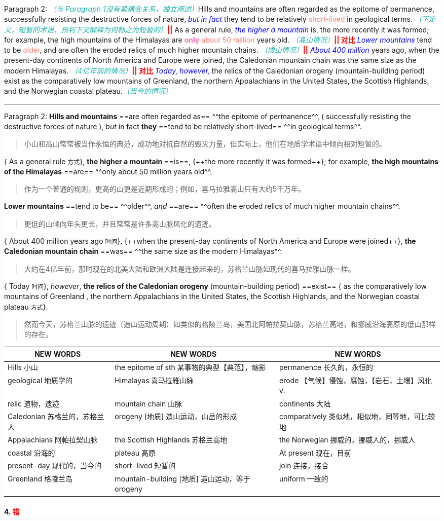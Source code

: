Paragraph 2: <font color='LightSeaGreen'>*（与 Paragraph 1没有紧耦合关系，独立阐述）*</font>Hills and mountains are often regarded as the epitome of permanence, successfully resisting the destructive forces of nature, <font color='Blue'>*but in fact*</font> they tend to be relatively <font color='Salmon'>short-lived</font> in geological terms. <font color='LightSeaGreen'>*（下定义，短暂的术语，预判下文解释为何称之为短暂的）*</font><font color='red'>**||**</font> As a general rule, <font color='Blue'>*the higher a mountain*</font> is, the more recently it was formed; for example, the high mountains of the Himalayas are <font color='hotpink'>**only**</font> <font color='Salmon'>about 50 million</font> years old. <font color='LightSeaGreen'>*（高山情况）*</font><font color='red'>**|| 对比**</font> <font color='Blue'>*Lower mountains*</font> tend to be <font color='Salmon'>older</font>, and are often the eroded relics of much higher mountain chains. <font color='LightSeaGreen'>*（矮山情况）*</font><font color='red'>**||**</font> <font color='Blue'>*About 400 million*</font> years ago, when the present-day continents of North America and Europe were joined, the Caledonian mountain chain was the same size as the modern Himalayas. <font color='LightSeaGreen'>*（4亿年前的情况）*</font><font color='red'>**|| 对比**</font> <font color='Blue'>*Today, however,*</font> the relics of the Caledonian orogeny (mountain-building period) exist as the comparatively low mountains of Greenland, the northern Appalachians in the United States, the Scottish Highlands, and the Norwegian coastal plateau.<font color='LightSeaGreen'>*（当今的情况）*</font>

----

Paragraph 2: **Hills and mountains** ==are often regarded as== ^^the epitome of permanence^^, ( successfully resisting the destructive forces of nature ), *but* in fact **they** ==tend to be relatively short-lived== ^^in geological terms^^. 
> 小山和高山常常被当作永恒的典范，成功地对抗自然的毁灭力量，但实际上，他们在地质学术语中倾向相对短暂的。

{ As a general rule `方式`}, **the higher a mountain** ==is==, {++the more recently it was formed++}; for example, **the high mountains of the Himalayas** ==are== ^^only about 50 million years old^^. 
> 作为一个普通的规则，更高的山更是近期形成的；例如，喜马拉雅高山只有大约5千万年。

**Lower mountains** ==tend to be== ^^older^^, *and* ==are== ^^often the eroded relics of much higher mountain chains^^. 
> 更低的山倾向年头更长，并且常常是许多高山脉风化的遗迹。

{ About 400 million years ago `时间`}, {++when the present-day continents of North America and Europe were joined++}, **the Caledonian mountain chain** ==was== ^^the same size as the modern Himalayas^^. 
> 大约在4亿年前，那时现在的北美大陆和欧洲大陆是连接起来的，苏格兰山脉如现代的喜马拉雅山脉一样。

{ Today `时间`}, *however*, **the relics of the Caledonian orogeny** (mountain-building period) ==exist== { as the comparatively low mountains of Greenland , the northern Appalachians in the United States, the Scottish Highlands, and the Norwegian coastal plateau `方式`}.
> 然而今天，苏格兰山脉的遗迹（造山运动周期）如类似的格陵兰岛，美国北阿帕拉契山脉，苏格兰高地，和挪威沿海高原的低山那样的存在。
    
NEW WORDS |  NEW WORDS |  NEW WORDS
------------ | -------------  | -------------
Hills 小山 | the epitome of sth 某事物的典型【典范】，缩影 | permanence 长久的，永恒的
geological 地质学的 | Himalayas 喜马拉雅山脉 | erode 【气候】侵蚀，腐蚀，【岩石，土壤】风化 v.
relic 遗物，遗迹  | mountain chain 山脉 | continents 大陆
Caledonian 苏格兰的，苏格兰人 | orogeny [地质] 造山运动，山岳的形成| comparatively 类似地，相似地，同等地，可比较地
Appalachians 阿帕拉契山脉 | the  Scottish Highlands 苏格兰高地 | the Norwegian 挪威的，挪威人的，挪威人
coastal 沿海的 | plateau 高原 | At present 现在，目前
present-day 现代的，当今的 | short-lived 短暂的 | join 连接，接合
Greenland 格陵兰岛 | mountain-building [地质] 造山运动，等于orogeny | uniform 一致的

#### 4. <font color='red'>**错**</font>
